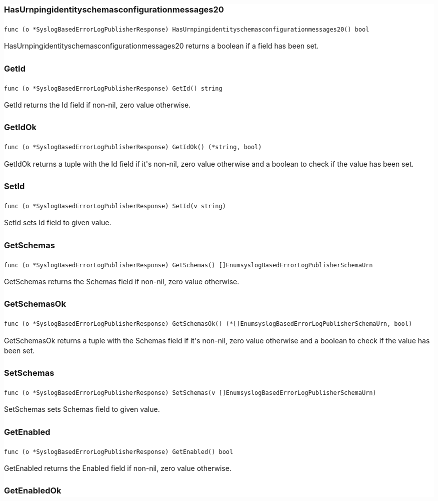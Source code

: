 ### HasUrnpingidentityschemasconfigurationmessages20

`func (o *SyslogBasedErrorLogPublisherResponse) HasUrnpingidentityschemasconfigurationmessages20() bool`

HasUrnpingidentityschemasconfigurationmessages20 returns a boolean if a field has been set.

### GetId

`func (o *SyslogBasedErrorLogPublisherResponse) GetId() string`

GetId returns the Id field if non-nil, zero value otherwise.

### GetIdOk

`func (o *SyslogBasedErrorLogPublisherResponse) GetIdOk() (*string, bool)`

GetIdOk returns a tuple with the Id field if it's non-nil, zero value otherwise
and a boolean to check if the value has been set.

### SetId

`func (o *SyslogBasedErrorLogPublisherResponse) SetId(v string)`

SetId sets Id field to given value.


### GetSchemas

`func (o *SyslogBasedErrorLogPublisherResponse) GetSchemas() []EnumsyslogBasedErrorLogPublisherSchemaUrn`

GetSchemas returns the Schemas field if non-nil, zero value otherwise.

### GetSchemasOk

`func (o *SyslogBasedErrorLogPublisherResponse) GetSchemasOk() (*[]EnumsyslogBasedErrorLogPublisherSchemaUrn, bool)`

GetSchemasOk returns a tuple with the Schemas field if it's non-nil, zero value otherwise
and a boolean to check if the value has been set.

### SetSchemas

`func (o *SyslogBasedErrorLogPublisherResponse) SetSchemas(v []EnumsyslogBasedErrorLogPublisherSchemaUrn)`

SetSchemas sets Schemas field to given value.


### GetEnabled

`func (o *SyslogBasedErrorLogPublisherResponse) GetEnabled() bool`

GetEnabled returns the Enabled field if non-nil, zero value otherwise.

### GetEnabledOk
